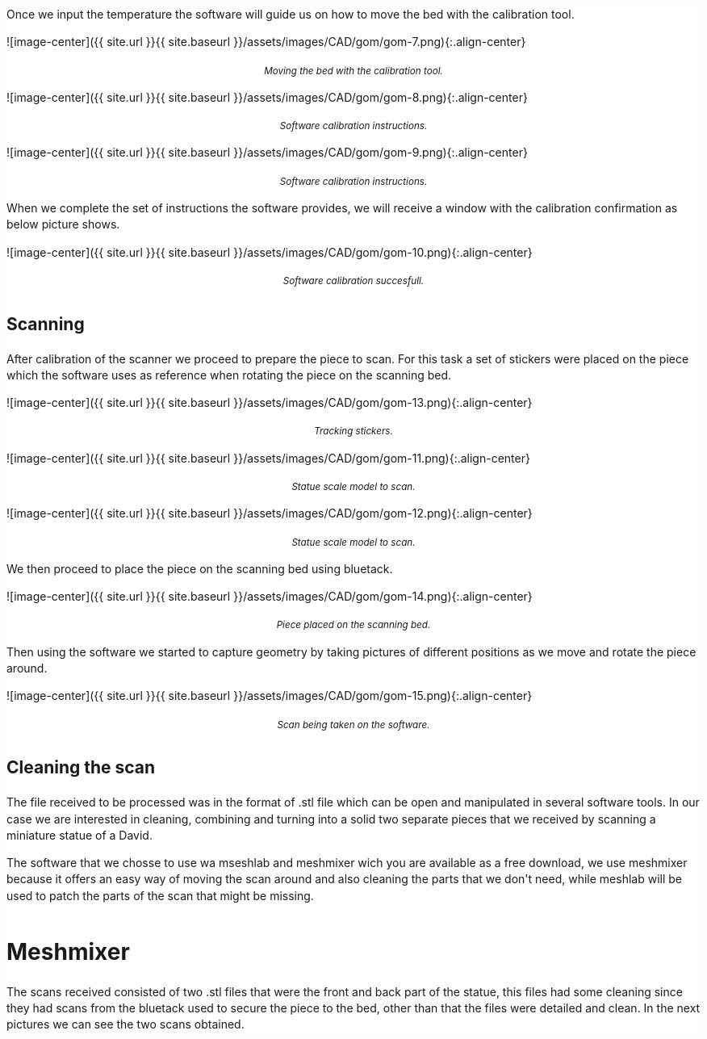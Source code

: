 Once we input the temperature the software will guide us on how to move the bed with the calibration tool.

![image-center]({{ site.url }}{{ site.baseurl }}/assets/images/CAD/gom/gom-7.png){:.align-center} <center><small><i>Moving the bed with the calibration tool.</i></small></center>

![image-center]({{ site.url }}{{ site.baseurl }}/assets/images/CAD/gom/gom-8.png){:.align-center} <center><small><i>Software calibration instructions.</i></small></center>

![image-center]({{ site.url }}{{ site.baseurl }}/assets/images/CAD/gom/gom-9.png){:.align-center} <center><small><i>Software calibration instructions.</i></small></center>

When we complete the set of instructions the software provides, we will receive a window with the calibration confirmation as below picture shows.

![image-center]({{ site.url }}{{ site.baseurl }}/assets/images/CAD/gom/gom-10.png){:.align-center} <center><small><i>Software calibration succesfull.</i></small></center>

Scanning
---------------

After calibration of the scanner we proceed to prepare the piece to scan. For this task a set of stickers were placed on the piece which the software uses as reference when rotating the piece on the scanning bed.

![image-center]({{ site.url }}{{ site.baseurl }}/assets/images/CAD/gom/gom-13.png){:.align-center} <center><small><i>Tracking stickers.</i></small></center>

![image-center]({{ site.url }}{{ site.baseurl }}/assets/images/CAD/gom/gom-11.png){:.align-center} <center><small><i>Statue scale model to scan.</i></small></center>

![image-center]({{ site.url }}{{ site.baseurl }}/assets/images/CAD/gom/gom-12.png){:.align-center} <center><small><i>Statue scale model to scan.</i></small></center>

We then proceed to place the piece on the scanning bed using bluetack.

![image-center]({{ site.url }}{{ site.baseurl }}/assets/images/CAD/gom/gom-14.png){:.align-center} <center><small><i>Piece placed on the scanning bed.</i></small></center>

Then using the software we started to capture geometry by taking pictures of different positions as we move and rotate the piece around.

![image-center]({{ site.url }}{{ site.baseurl }}/assets/images/CAD/gom/gom-15.png){:.align-center} <center><small><i>Scan being taken on the software.</i></small></center>

Cleaning the scan
-----------------

The file received to be processed was in the format of .stl file which can be open and manipulated in several software tools. In our case we are interested in cleaning, combining and turning into a solid two separate pieces that we received by scanning a miniature statue of a David.

The software that we chosse to use wa mseshlab and meshmixer wich you are available as a free download, we use meshmixer because it offers an easy way of moving the scan around and also cleaning the parts that we don't need, while meshlab will be used to patch the parts of the scan that might be missing.

Meshmixer
==============
The scans received consisted of two .stl files that were the front and back part of the statue, this files had some cleaning since they had scans from the bluetack used to secure the piece to the bed, other than that the files were detailed and clean. In the next pictures we can see the two scans obtained.
